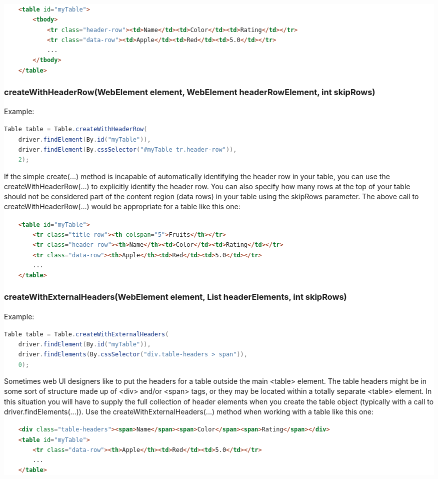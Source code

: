 ``` html
    <table id="myTable">
        <tbody>
            <tr class="header-row"><td>Name</td><td>Color</td><td>Rating</td></tr>
            <tr class="data-row"><td>Apple</td><td>Red</td><td>5.0</td></tr>
            ...
        </tbody>
    </table>
```

### createWithHeaderRow(WebElement element, WebElement headerRowElement, int skipRows)
Example:
``` java
Table table = Table.createWithHeaderRow(
    driver.findElement(By.id("myTable")),
    driver.findElement(By.cssSelector("#myTable tr.header-row")),
    2);
```

If the simple create(...) method is incapable of automatically identifying the header row in your table, you can use the createWithHeaderRow(...) to explicitly identify the header row.  You can also specify how many rows at the top of your table should not be considered part of the content region (data rows) in your table using the skipRows parameter.  The above call to createWithHeaderRow(...) would be appropriate for a table like this one:

``` html
    <table id="myTable">
        <tr class="title-row"><th colspan="5">Fruits</th></tr>
        <tr class="header-row"><th>Name</th><td>Color</td><td>Rating</td></tr>
        <tr class="data-row"><th>Apple</th><td>Red</td><td>5.0</td></tr>
        ...
    </table>
```

### createWithExternalHeaders(WebElement element, List<WebElement> headerElements, int skipRows)
Example:
``` java
Table table = Table.createWithExternalHeaders(
    driver.findElement(By.id("myTable")),
    driver.findElements(By.cssSelector("div.table-headers > span")),
    0);
```

Sometimes web UI designers like to put the headers for a table outside the main \<table\> element.  The table headers might be in some sort of structure made up of \<div\> and/or \<span\> tags, or they may be located within a totally separate \<table\> element.  In this situation you will have to supply the full collection of header elements when you create the table object (typically with a call to driver.findElements(...)).  Use the createWithExternalHeaders(...) method when working with a table like this one:

``` html
    <div class="table-headers"><span>Name</span><span>Color</span><span>Rating</span></div>
    <table id="myTable">
        <tr class="data-row"><th>Apple</th><td>Red</td><td>5.0</td></tr>
        ...
    </table>
```

